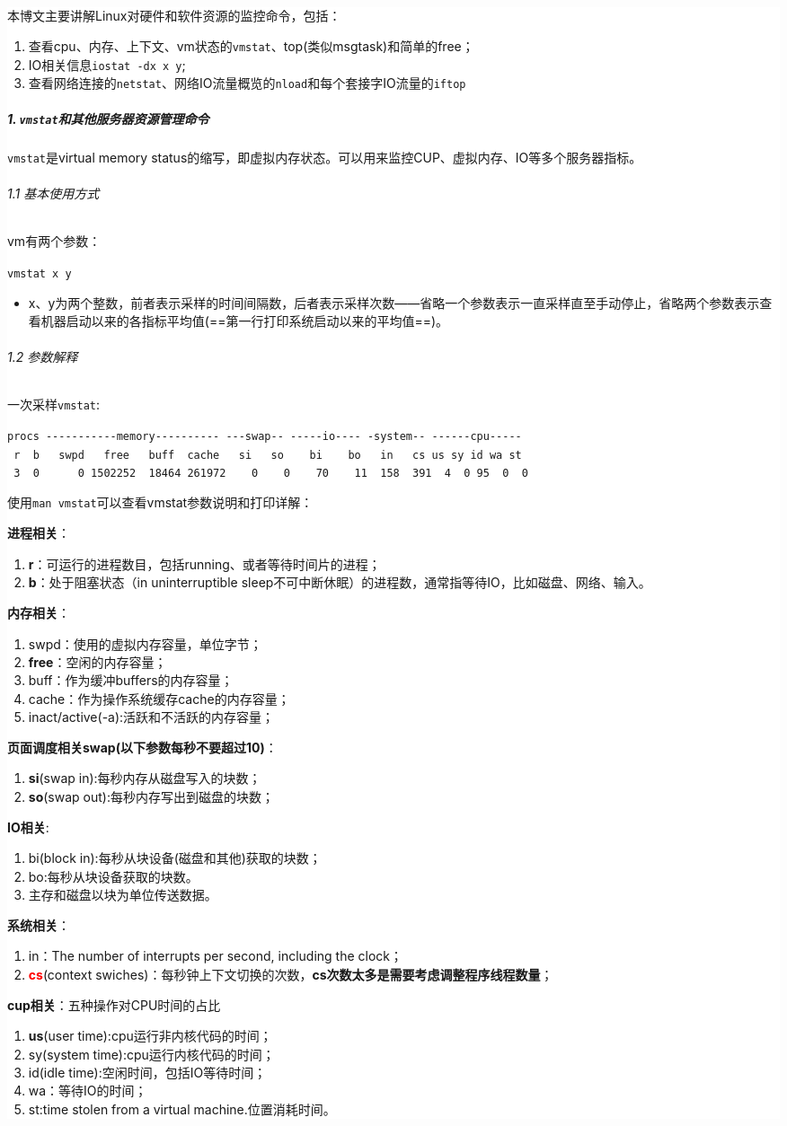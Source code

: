 
本博文主要讲解Linux对硬件和软件资源的监控命令，包括：
1. 查看cpu、内存、上下文、vm状态的`vmstat`、top(类似msgtask)和简单的free；
2. IO相关信息`iostat -dx x y`;
2. 查看网络连接的`netstat`、网络IO流量概览的`nload`和每个套接字IO流量的`iftop`


##### 1. `vmstat`和其他服务器资源管理命令

`vmstat`是virtual memory status的缩写，即虚拟内存状态。可以用来监控CUP、虚拟内存、IO等多个服务器指标。

###### 1.1 基本使用方式

vm有两个参数：
```
vmstat x y
```
- x、y为两个整数，前者表示采样的时间间隔数，后者表示采样次数——省略一个参数表示一直采样直至手动停止，省略两个参数表示查看机器启动以来的各指标平均值(==第一行打印系统启动以来的平均值==)。

###### 1.2 参数解释

一次采样`vmstat`:

```
procs -----------memory---------- ---swap-- -----io---- -system-- ------cpu-----
 r  b   swpd   free   buff  cache   si   so    bi    bo   in   cs us sy id wa st
 3  0      0 1502252  18464 261972    0    0    70    11  158  391  4  0 95  0  0
```
使用`man vmstat`可以查看vmstat参数说明和打印详解：

**进程相关**：
1. **r**：可运行的进程数目，包括running、或者等待时间片的进程；
2. **b**：处于阻塞状态（in uninterruptible sleep不可中断休眠）的进程数，通常指等待IO，比如磁盘、网络、输入。

**内存相关**：
1. swpd：使用的虚拟内存容量，单位字节；
2. **free**：空闲的内存容量；
3. buff：作为缓冲buffers的内存容量；
4. cache：作为操作系统缓存cache的内存容量；
5. inact/active(-a):活跃和不活跃的内存容量；

**页面调度相关swap(以下参数每秒不要超过10)**：
1. **si**(swap in):每秒内存从磁盘写入的块数；
2. **so**(swap out):每秒内存写出到磁盘的块数；

**IO相关**:
1. bi(block in):每秒从块设备(磁盘和其他)获取的块数；
2. bo:每秒从块设备获取的块数。
3. 主存和磁盘以块为单位传送数据。

**系统相关**：
1. in：The number of interrupts per second, including the clock；
2. <font color=red>**cs**</font>(context swiches)：每秒钟上下文切换的次数，**cs次数太多是需要考虑调整程序线程数量**；

**cup相关**：五种操作对CPU时间的占比
1. **us**(user time):cpu运行非内核代码的时间；
2. sy(system time):cpu运行内核代码的时间；
3. id(idle time):空闲时间，包括IO等待时间；
4. wa：等待IO的时间；
5. st:time stolen from a virtual machine.位置消耗时间。
